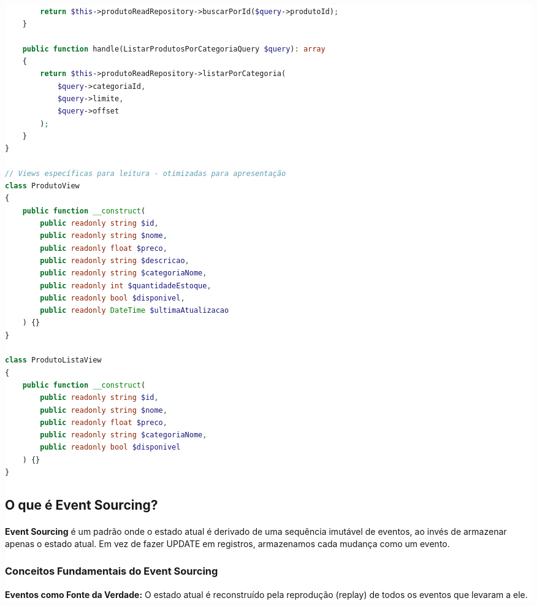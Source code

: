 ```php
        return $this->produtoReadRepository->buscarPorId($query->produtoId);
    }
    
    public function handle(ListarProdutosPorCategoriaQuery $query): array
    {
        return $this->produtoReadRepository->listarPorCategoria(
            $query->categoriaId,
            $query->limite,
            $query->offset
        );
    }
}

// Views específicas para leitura - otimizadas para apresentação
class ProdutoView
{
    public function __construct(
        public readonly string $id,
        public readonly string $nome,
        public readonly float $preco,
        public readonly string $descricao,
        public readonly string $categoriaNome,
        public readonly int $quantidadeEstoque,
        public readonly bool $disponivel,
        public readonly DateTime $ultimaAtualizacao
    ) {}
}

class ProdutoListaView
{
    public function __construct(
        public readonly string $id,
        public readonly string $nome,
        public readonly float $preco,
        public readonly string $categoriaNome,
        public readonly bool $disponivel
    ) {}
}
```

## O que é Event Sourcing?

**Event Sourcing** é um padrão onde o estado atual é derivado de uma sequência imutável de eventos, ao invés de armazenar apenas o estado atual. Em vez de fazer UPDATE em registros, armazenamos cada mudança como um evento.

### Conceitos Fundamentais do Event Sourcing

**Eventos como Fonte da Verdade:** O estado atual é reconstruído pela reprodução (replay) de todos os eventos que levaram a ele.

